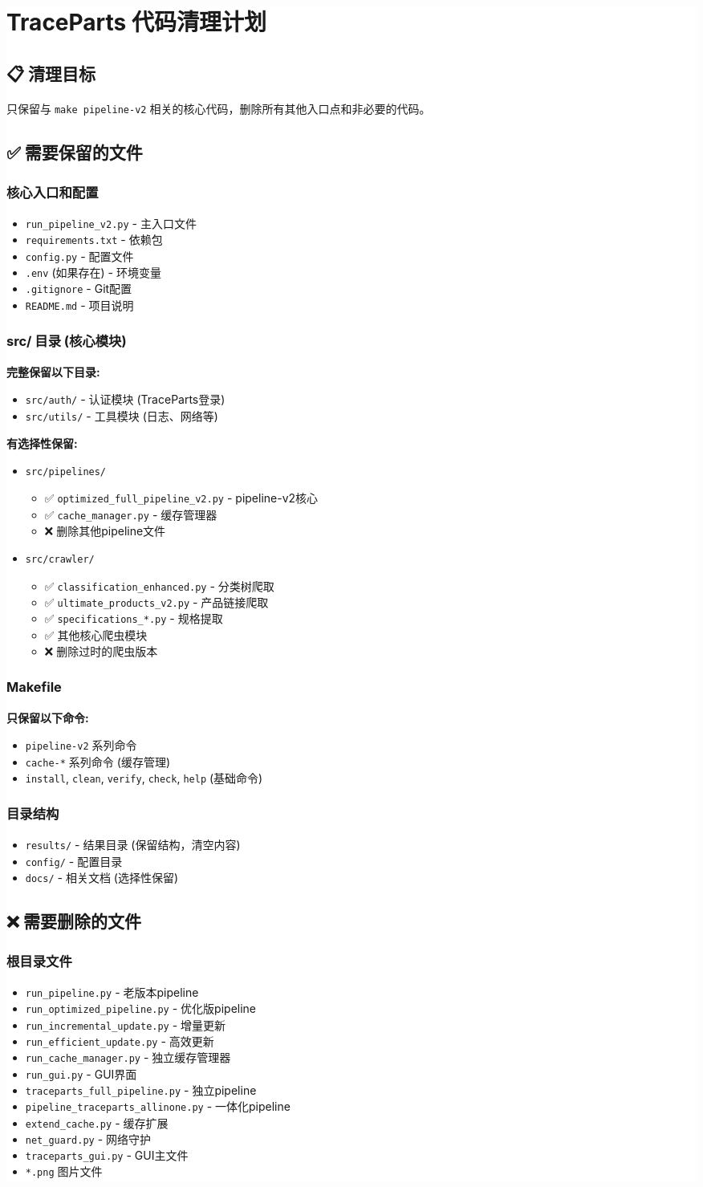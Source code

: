 # TraceParts 代码清理计划

## 📋 清理目标

只保留与 `make pipeline-v2` 相关的核心代码，删除所有其他入口点和非必要的代码。

## ✅ 需要保留的文件

### 核心入口和配置
- `run_pipeline_v2.py` - 主入口文件
- `requirements.txt` - 依赖包
- `config.py` - 配置文件
- `.env` (如果存在) - 环境变量
- `.gitignore` - Git配置
- `README.md` - 项目说明

### src/ 目录 (核心模块)
**完整保留以下目录:**
- `src/auth/` - 认证模块 (TraceParts登录)
- `src/utils/` - 工具模块 (日志、网络等)

**有选择性保留:**
- `src/pipelines/`
  - ✅ `optimized_full_pipeline_v2.py` - pipeline-v2核心
  - ✅ `cache_manager.py` - 缓存管理器
  - ❌ 删除其他pipeline文件

- `src/crawler/`
  - ✅ `classification_enhanced.py` - 分类树爬取
  - ✅ `ultimate_products_v2.py` - 产品链接爬取
  - ✅ `specifications_*.py` - 规格提取
  - ✅ 其他核心爬虫模块
  - ❌ 删除过时的爬虫版本

### Makefile 
**只保留以下命令:**
- `pipeline-v2` 系列命令
- `cache-*` 系列命令 (缓存管理)
- `install`, `clean`, `verify`, `check`, `help` (基础命令)

### 目录结构
- `results/` - 结果目录 (保留结构，清空内容)
- `config/` - 配置目录
- `docs/` - 相关文档 (选择性保留)

## ❌ 需要删除的文件

### 根目录文件
- `run_pipeline.py` - 老版本pipeline
- `run_optimized_pipeline.py` - 优化版pipeline
- `run_incremental_update.py` - 增量更新
- `run_efficient_update.py` - 高效更新
- `run_cache_manager.py` - 独立缓存管理器
- `run_gui.py` - GUI界面
- `traceparts_full_pipeline.py` - 独立pipeline
- `pipeline_traceparts_allinone.py` - 一体化pipeline
- `extend_cache.py` - 缓存扩展
- `net_guard.py` - 网络守护
- `traceparts_gui.py` - GUI主文件
- `*.png` 图片文件